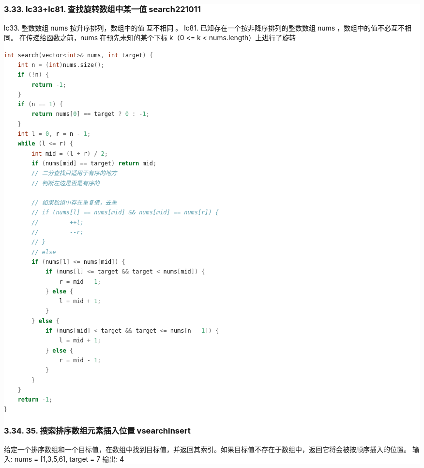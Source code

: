 ###  3.33. <a name='lc33lc81.search221011'></a>lc33+lc81. 查找旋转数组中某一值 search221011

lc33. 整数数组 nums 按升序排列，数组中的值 互不相同 。
lc81. 已知存在一个按非降序排列的整数数组 nums ，数组中的值不必互不相同。
在传递给函数之前，nums 在预先未知的某个下标 k（0 <= k < nums.length）上进行了旋转

```c
int search(vector<int>& nums, int target) {
    int n = (int)nums.size();
    if (!n) {
        return -1;
    }
    if (n == 1) {
        return nums[0] == target ? 0 : -1;
    }
    int l = 0, r = n - 1;
    while (l <= r) {
        int mid = (l + r) / 2;
        if (nums[mid] == target) return mid;
        // 二分查找只适用于有序的地方
        // 判断左边是否是有序的

        // 如果数组中存在重复值，去重
        // if (nums[l] == nums[mid] && nums[mid] == nums[r]) {
        //         ++l;
        //         --r;
        // }
        // else
        if (nums[l] <= nums[mid]) {
            if (nums[l] <= target && target < nums[mid]) {
                r = mid - 1;
            } else {
                l = mid + 1;
            }
        } else {
            if (nums[mid] < target && target <= nums[n - 1]) {
                l = mid + 1;
            } else {
                r = mid - 1;
            }
        }
    }
    return -1;
}
```

###  3.34. <a name='vsearchInsert'></a>35. 搜索排序数组元素插入位置 vsearchInsert

给定一个排序数组和一个目标值，在数组中找到目标值，并返回其索引。如果目标值不存在于数组中，返回它将会被按顺序插入的位置。
输入: nums = [1,3,5,6], target = 7
输出: 4
